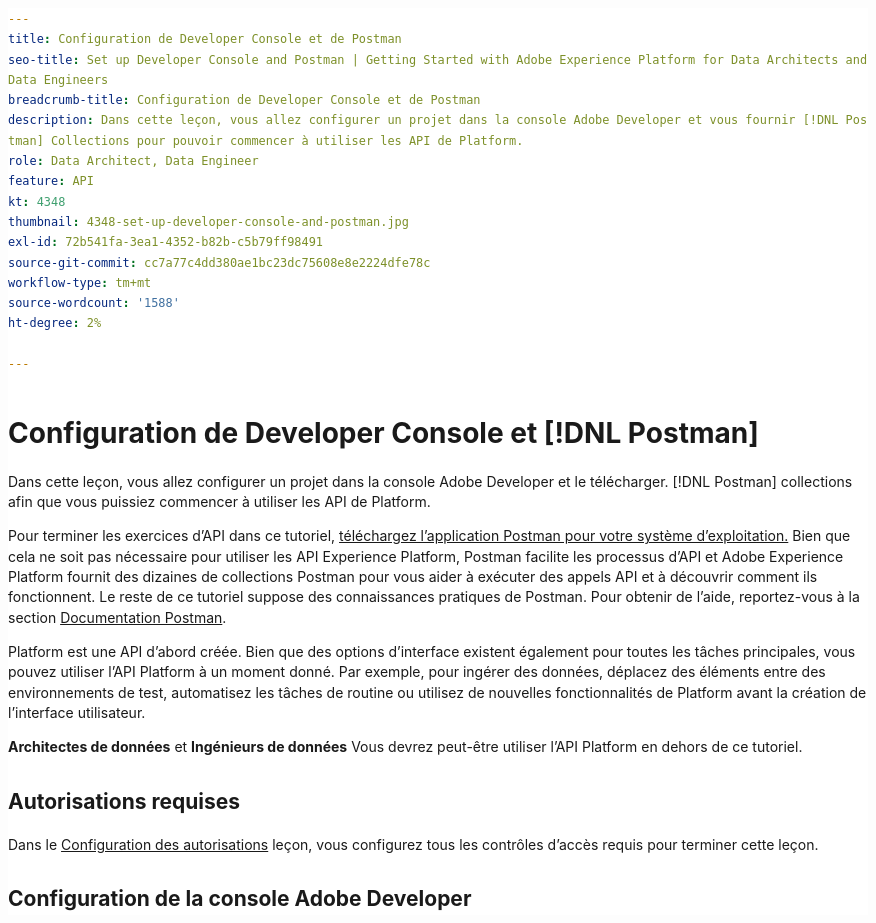 ```yaml
---
title: Configuration de Developer Console et de Postman
seo-title: Set up Developer Console and Postman | Getting Started with Adobe Experience Platform for Data Architects and Data Engineers
breadcrumb-title: Configuration de Developer Console et de Postman
description: Dans cette leçon, vous allez configurer un projet dans la console Adobe Developer et vous fournir [!DNL Postman] Collections pour pouvoir commencer à utiliser les API de Platform.
role: Data Architect, Data Engineer
feature: API
kt: 4348
thumbnail: 4348-set-up-developer-console-and-postman.jpg
exl-id: 72b541fa-3ea1-4352-b82b-c5b79ff98491
source-git-commit: cc7a77c4dd380ae1bc23dc75608e8e2224dfe78c
workflow-type: tm+mt
source-wordcount: '1588'
ht-degree: 2%

---
```


# Configuration de Developer Console et [!DNL Postman]



Dans cette leçon, vous allez configurer un projet dans la console Adobe Developer et le télécharger. [!DNL Postman] collections afin que vous puissiez commencer à utiliser les API de Platform.

Pour terminer les exercices d’API dans ce tutoriel, [téléchargez l’application Postman pour votre système d’exploitation.](https://www.postman.com/downloads/) Bien que cela ne soit pas nécessaire pour utiliser les API Experience Platform, Postman facilite les processus d’API et Adobe Experience Platform fournit des dizaines de collections Postman pour vous aider à exécuter des appels API et à découvrir comment ils fonctionnent. Le reste de ce tutoriel suppose des connaissances pratiques de Postman. Pour obtenir de l’aide, reportez-vous à la section [Documentation Postman](https://learning.postman.com/).

Platform est une API d’abord créée. Bien que des options d’interface existent également pour toutes les tâches principales, vous pouvez utiliser l’API Platform à un moment donné. Par exemple, pour ingérer des données, déplacez des éléments entre des environnements de test, automatisez les tâches de routine ou utilisez de nouvelles fonctionnalités de Platform avant la création de l’interface utilisateur.

**Architectes de données** et **Ingénieurs de données** Vous devrez peut-être utiliser l’API Platform en dehors de ce tutoriel.

## Autorisations requises

Dans le [Configuration des autorisations](configure-permissions.md) leçon, vous configurez tous les contrôles d’accès requis pour terminer cette leçon.



## Configuration de la console Adobe Developer
